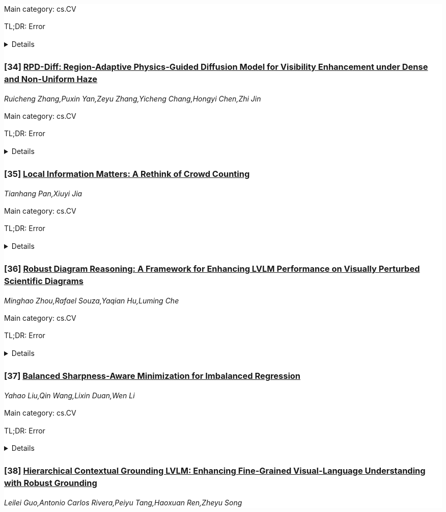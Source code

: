Main category: cs.CV

TL;DR: Error


<details><summary>Details</summary></details>


### [34] [RPD-Diff: Region-Adaptive Physics-Guided Diffusion Model for Visibility Enhancement under Dense and Non-Uniform Haze](https://arxiv.org/abs/2508.16956)
*Ruicheng Zhang,Puxin Yan,Zeyu Zhang,Yicheng Chang,Hongyi Chen,Zhi Jin*

Main category: cs.CV

TL;DR: Error


<details><summary>Details</summary></details>


### [35] [Local Information Matters: A Rethink of Crowd Counting](https://arxiv.org/abs/2508.16970)
*Tianhang Pan,Xiuyi Jia*

Main category: cs.CV

TL;DR: Error


<details><summary>Details</summary></details>


### [36] [Robust Diagram Reasoning: A Framework for Enhancing LVLM Performance on Visually Perturbed Scientific Diagrams](https://arxiv.org/abs/2508.16972)
*Minghao Zhou,Rafael Souza,Yaqian Hu,Luming Che*

Main category: cs.CV

TL;DR: Error


<details><summary>Details</summary></details>


### [37] [Balanced Sharpness-Aware Minimization for Imbalanced Regression](https://arxiv.org/abs/2508.16973)
*Yahao Liu,Qin Wang,Lixin Duan,Wen Li*

Main category: cs.CV

TL;DR: Error


<details><summary>Details</summary></details>


### [38] [Hierarchical Contextual Grounding LVLM: Enhancing Fine-Grained Visual-Language Understanding with Robust Grounding](https://arxiv.org/abs/2508.16974)
*Leilei Guo,Antonio Carlos Rivera,Peiyu Tang,Haoxuan Ren,Zheyu Song*
